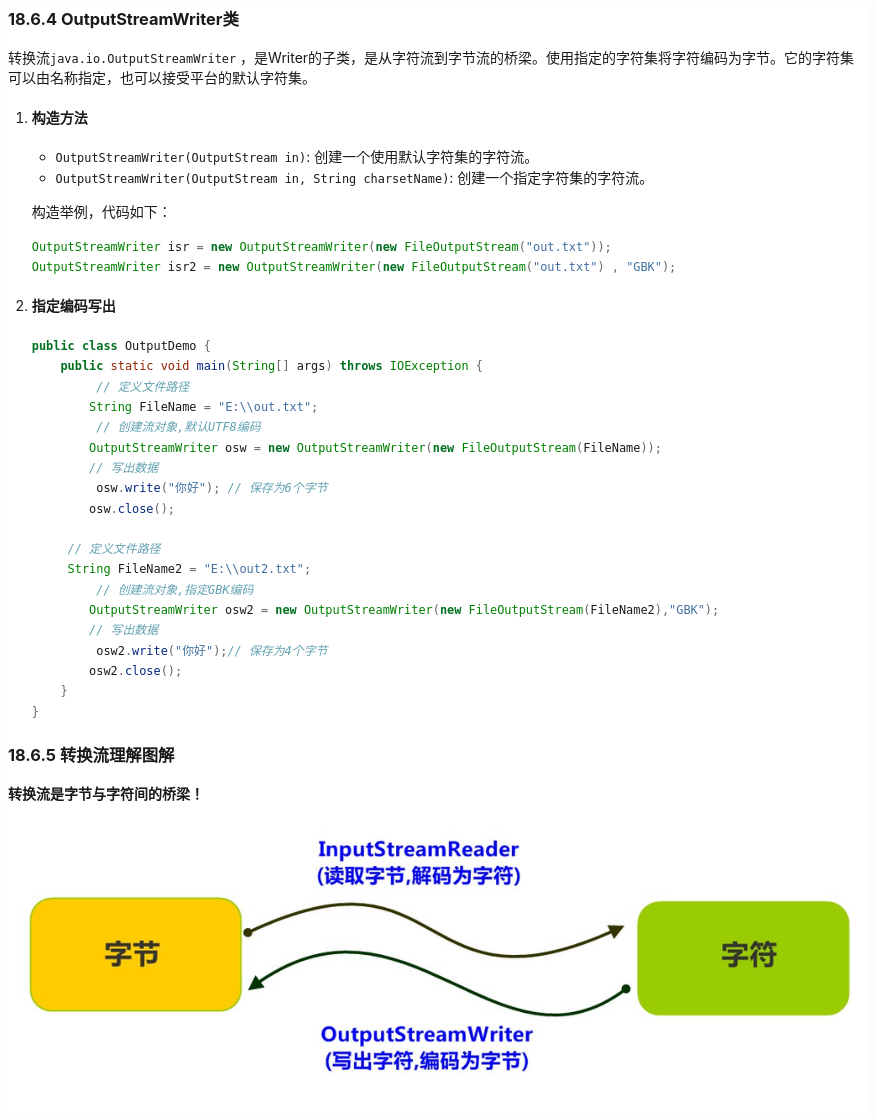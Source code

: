    

### 18.6.4 OutputStreamWriter类

转换流`java.io.OutputStreamWriter` ，是Writer的子类，是从字符流到字节流的桥梁。使用指定的字符集将字符编码为字节。它的字符集可以由名称指定，也可以接受平台的默认字符集。 

1. #### 构造方法

   - `OutputStreamWriter(OutputStream in)`: 创建一个使用默认字符集的字符流。 
   - `OutputStreamWriter(OutputStream in, String charsetName)`: 创建一个指定字符集的字符流。

   构造举例，代码如下： 

   ```java
   OutputStreamWriter isr = new OutputStreamWriter(new FileOutputStream("out.txt"));
   OutputStreamWriter isr2 = new OutputStreamWriter(new FileOutputStream("out.txt") , "GBK");
   ```

2. #### 指定编码写出

   ```java
   public class OutputDemo {
       public static void main(String[] args) throws IOException {
         	// 定义文件路径
           String FileName = "E:\\out.txt";
         	// 创建流对象,默认UTF8编码
           OutputStreamWriter osw = new OutputStreamWriter(new FileOutputStream(FileName));
           // 写出数据
         	osw.write("你好"); // 保存为6个字节
           osw.close();
         	
   		// 定义文件路径
   		String FileName2 = "E:\\out2.txt";
        	// 创建流对象,指定GBK编码
           OutputStreamWriter osw2 = new OutputStreamWriter(new FileOutputStream(FileName2),"GBK");
           // 写出数据
         	osw2.write("你好");// 保存为4个字节
           osw2.close();
       }
   }
   ```

   

### 18.6.5 转换流理解图解

**转换流是字节与字符间的桥梁！**

![](images/2_zhuanhuan.jpg)

